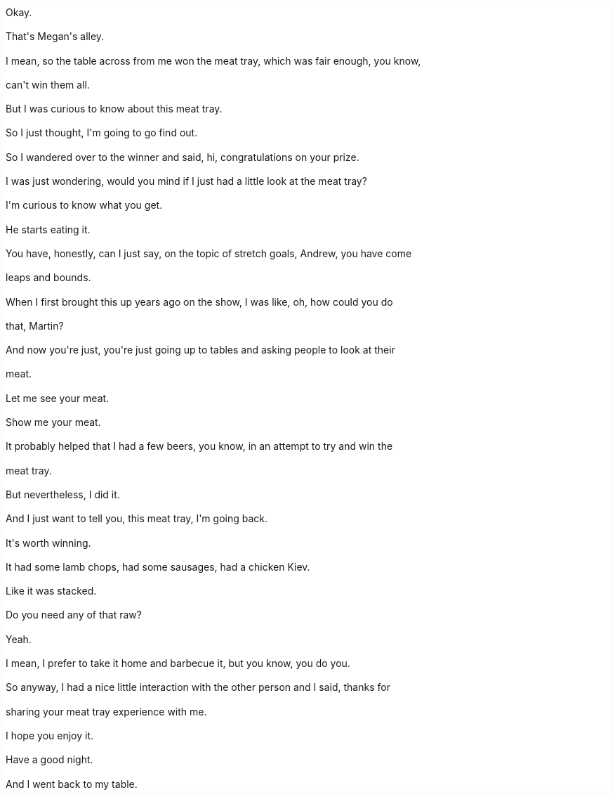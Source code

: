 Okay.

That's Megan's alley.

I mean, so the table across from me won the meat tray, which was fair enough, you know,

can't win them all.

But I was curious to know about this meat tray.

So I just thought, I'm going to go find out.

So I wandered over to the winner and said, hi, congratulations on your prize.

I was just wondering, would you mind if I just had a little look at the meat tray?

I'm curious to know what you get.

He starts eating it.

You have, honestly, can I just say, on the topic of stretch goals, Andrew, you have come

leaps and bounds.

When I first brought this up years ago on the show, I was like, oh, how could you do

that, Martin?

And now you're just, you're just going up to tables and asking people to look at their

meat.

Let me see your meat.

Show me your meat.

It probably helped that I had a few beers, you know, in an attempt to try and win the

meat tray.

But nevertheless, I did it.

And I just want to tell you, this meat tray, I'm going back.

It's worth winning.

It had some lamb chops, had some sausages, had a chicken Kiev.

Like it was stacked.

Do you need any of that raw?

Yeah.

I mean, I prefer to take it home and barbecue it, but you know, you do you.

So anyway, I had a nice little interaction with the other person and I said, thanks for

sharing your meat tray experience with me.

I hope you enjoy it.

Have a good night.

And I went back to my table.
